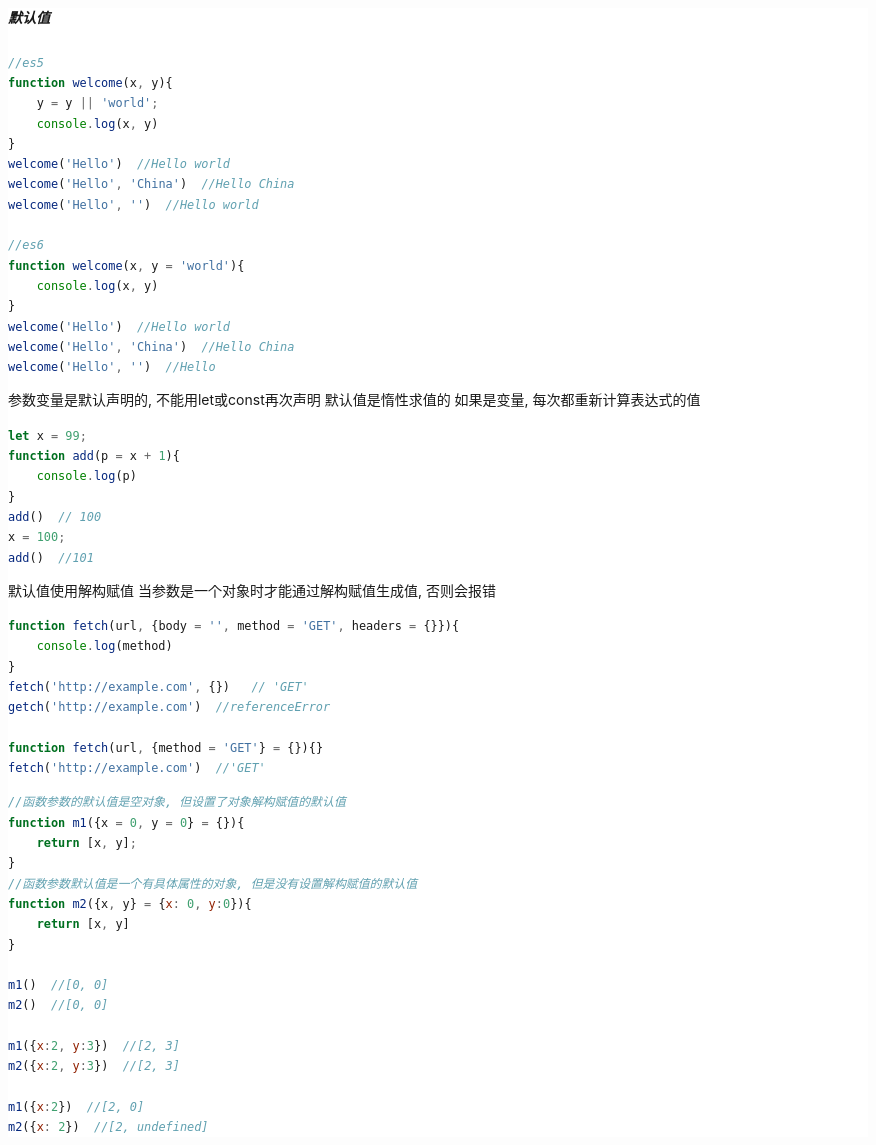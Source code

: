 ##### 默认值

```js
//es5
function welcome(x, y){
	y = y || 'world';
	console.log(x, y)
}
welcome('Hello')  //Hello world
welcome('Hello', 'China')  //Hello China
welcome('Hello', '')  //Hello world

//es6
function welcome(x, y = 'world'){
	console.log(x, y)
}
welcome('Hello')  //Hello world
welcome('Hello', 'China')  //Hello China
welcome('Hello', '')  //Hello
```

参数变量是默认声明的, 不能用let或const再次声明
默认值是惰性求值的
如果是变量, 每次都重新计算表达式的值

```js
let x = 99;
function add(p = x + 1){
	console.log(p)
}
add()  // 100
x = 100;
add()  //101
```

默认值使用解构赋值
当参数是一个对象时才能通过解构赋值生成值, 否则会报错

```js
function fetch(url, {body = '', method = 'GET', headers = {}}){
	console.log(method)
}
fetch('http://example.com', {})   // 'GET'
getch('http://example.com')  //referenceError

function fetch(url, {method = 'GET'} = {}){}
fetch('http://example.com')  //'GET'
```

```js
//函数参数的默认值是空对象, 但设置了对象解构赋值的默认值
function m1({x = 0, y = 0} = {}){
	return [x, y];
}
//函数参数默认值是一个有具体属性的对象, 但是没有设置解构赋值的默认值
function m2({x, y} = {x: 0, y:0}){
	return [x, y]
}

m1()  //[0, 0]
m2()  //[0, 0]

m1({x:2, y:3})  //[2, 3]
m2({x:2, y:3})  //[2, 3]

m1({x:2})  //[2, 0]
m2({x: 2})  //[2, undefined]
```